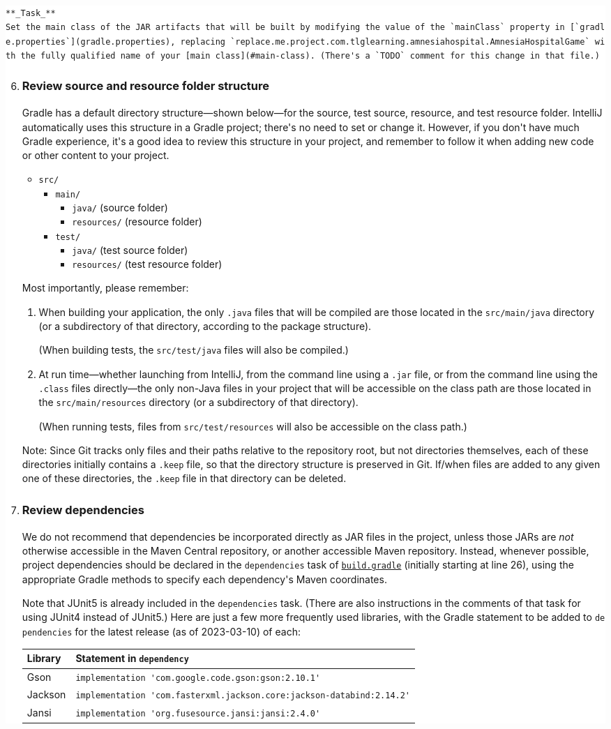     **_Task_**    
    Set the main class of the JAR artifacts that will be built by modifying the value of the `mainClass` property in [`gradle.properties`](gradle.properties), replacing `replace.me.project.com.tlglearning.amnesiahospital.AmnesiaHospitalGame` with the fully qualified name of your [main class](#main-class). (There's a `TODO` comment for this change in that file.)       

6. ### Review source and resource folder structure

   Gradle has a default directory structure&mdash;shown below&mdash;for the source, test source, resource, and test resource folder. IntelliJ automatically uses this structure in a Gradle project; there's no need to set or change it. However, if you don't have much Gradle experience, it's a good idea to review this structure in your project, and remember to follow it when adding new code or other content to your project.

    * `src/`
        * `main/`
            * `java/` (source folder)
            * `resources/` (resource folder)
        * `test/`
            * `java/` (test source folder)
            * `resources/` (test resource folder)

   Most importantly, please remember:

    1. When building your application, the only `.java` files that will be compiled are those located in the `src/main/java` directory (or a subdirectory of that directory, according to the package structure).

       (When building tests, the `src/test/java` files will also be compiled.)

    2. At run time&mdash;whether launching from IntelliJ, from the command line using a `.jar` file, or from the command line using the `.class` files directly&mdash;the only non-Java files in your project that will be accessible on the class path are those located in the `src/main/resources` directory (or a subdirectory of that directory).

       (When running tests, files from `src/test/resources` will also be accessible on the class path.)

   Note: Since Git tracks only files and their paths relative to the repository root, but not directories themselves, each of these directories initially contains a `.keep` file, so that the directory structure is preserved in Git. If/when files are added to any given one of these directories, the `.keep` file in that directory can be deleted.

7. ### Review dependencies

    We do not recommend that dependencies be incorporated directly as JAR files in the project, unless those JARs are _not_ otherwise accessible in the Maven Central repository, or another accessible Maven repository. Instead, whenever possible, project dependencies should be declared in the `dependencies` task of [`build.gradle`](build.gradle) (initially starting at line 26), using the appropriate Gradle methods to specify each dependency's Maven coordinates. 

    Note that JUnit5 is already included in the `dependencies` task. (There are also instructions in the comments of that task for using JUnit4 instead of JUnit5.) Here are just a few more frequently used libraries, with the Gradle statement to be added to `dependencies` for the latest release (as of 2023-03-10) of each:

    | Library | Statement in `dependency`                                             | 
    |:--------|:----------------------------------------------------------------------|
    | Gson    | `implementation 'com.google.code.gson:gson:2.10.1'`                   |
    | Jackson | `implementation 'com.fasterxml.jackson.core:jackson-databind:2.14.2'` |
    | Jansi   | `implementation 'org.fusesource.jansi:jansi:2.4.0'`                   |
